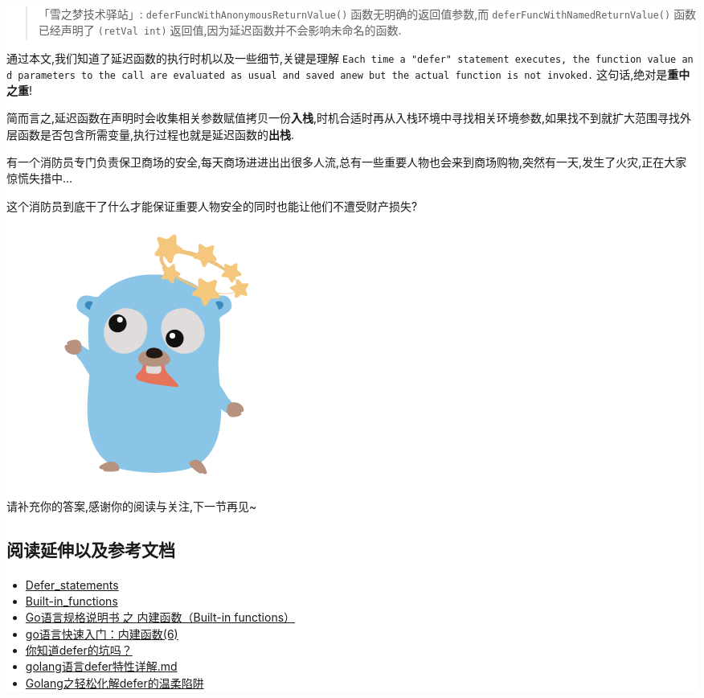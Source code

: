 > 「雪之梦技术驿站」: `deferFuncWithAnonymousReturnValue()` 函数无明确的返回值参数,而 `deferFuncWithNamedReturnValue()` 函数已经声明了 `(retVal int)` 返回值,因为延迟函数并不会影响未命名的函数.

通过本文,我们知道了延迟函数的执行时机以及一些细节,关键是理解 `Each time a "defer" statement executes, the function value and parameters to the call are evaluated as usual and saved anew but the actual function is not invoked.` 这句话,绝对是**重中之重**!

简而言之,延迟函数在声明时会收集相关参数赋值拷贝一份**入栈**,时机合适时再从入栈环境中寻找相关环境参数,如果找不到就扩大范围寻找外层函数是否包含所需变量,执行过程也就是延迟函数的**出栈**.

有一个消防员专门负责保卫商场的安全,每天商场进进出出很多人流,总有一些重要人物也会来到商场购物,突然有一天,发生了火灾,正在大家惊慌失措中...

这个消防员到底干了什么才能保证重要人物安全的同时也能让他们不遭受财产损失?

![go-error-defer-panic.png](../images/go-error-defer-panic.png)

请补充你的答案,感谢你的阅读与关注,下一节再见~

## 阅读延伸以及参考文档

- [Defer_statements](https://golang.google.cn/ref/spec#Defer_statements)
- [Built-in_functions](https://golang.google.cn/ref/spec#Built-in_functions)
- [Go语言规格说明书 之 内建函数（Built-in functions）](https://www.cnblogs.com/luo630/p/9669966.html)
- [go语言快速入门：内建函数(6)](https://blog.csdn.net/liumiaocn/article/details/54804074)
- [你知道defer的坑吗？](https://www.jianshu.com/p/9a7364762714)
- [golang语言defer特性详解.md](https://www.jianshu.com/p/57acdbc8b30a)
- [Golang之轻松化解defer的温柔陷阱](https://segmentfault.com/a/1190000018169295)
